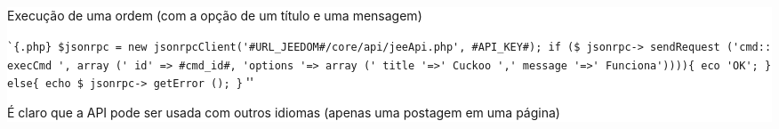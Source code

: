 Execução de uma ordem (com a opção de um título e uma mensagem)

`` `{.php}
$jsonrpc = new jsonrpcClient('#URL_JEEDOM#/core/api/jeeApi.php', #API_KEY#);
if ($ jsonrpc-> sendRequest ('cmd::execCmd ', array (' id' => #cmd_id#, 'options '=> array (' title '=>' Cuckoo ',' message '=>' Funciona')))){
    eco 'OK';
}else{
    echo $ jsonrpc-> getError ();
}
`` ''

É claro que a API pode ser usada com outros idiomas (apenas uma postagem em uma página)
